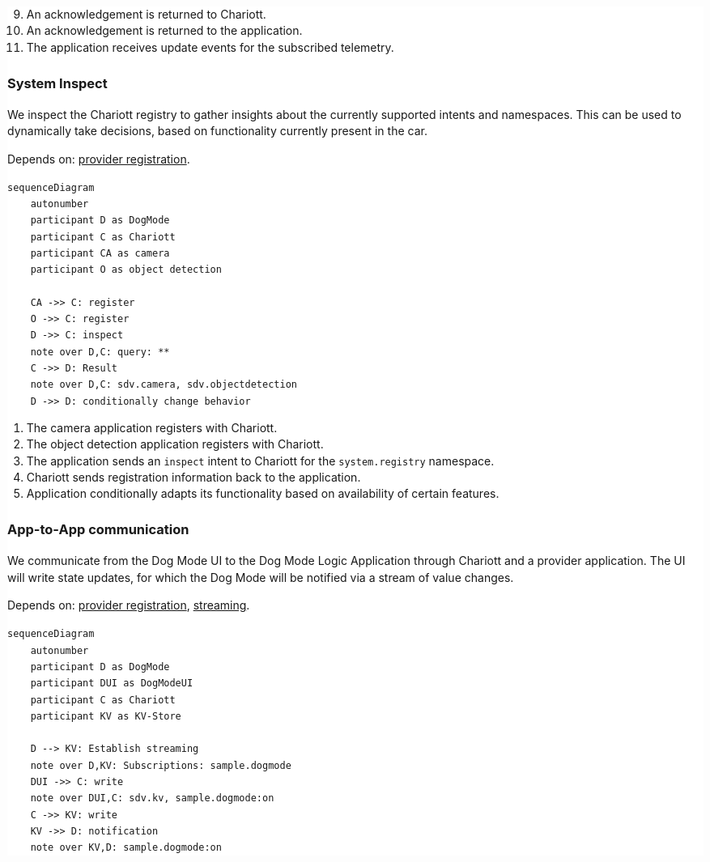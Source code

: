 9. An acknowledgement is returned to Chariott.
10. An acknowledgement is returned to the application.
11. The application receives update events for the subscribed telemetry.

### System Inspect

We inspect the Chariott registry to gather insights about the currently
supported intents and namespaces. This can be used to dynamically take
decisions, based on functionality currently present in the car.

Depends on: [provider registration](#provider-registration).

```mermaid
sequenceDiagram
    autonumber
    participant D as DogMode
    participant C as Chariott
    participant CA as camera
    participant O as object detection

    CA ->> C: register
    O ->> C: register
    D ->> C: inspect
    note over D,C: query: **
    C ->> D: Result
    note over D,C: sdv.camera, sdv.objectdetection
    D ->> D: conditionally change behavior
```

1. The camera application registers with Chariott.
2. The object detection application registers with Chariott.
3. The application sends an `inspect` intent to Chariott for the
   `system.registry` namespace.
4. Chariott sends registration information back to the application.
5. Application conditionally adapts its functionality based on availability of
   certain features.

### App-to-App communication

We communicate from the Dog Mode UI to the Dog Mode Logic Application through
Chariott and a provider application. The UI will write state updates, for which
the Dog Mode will be notified via a stream of value changes.

Depends on: [provider registration](#provider-registration),
[streaming](#streaming).

```mermaid
sequenceDiagram
    autonumber
    participant D as DogMode
    participant DUI as DogModeUI
    participant C as Chariott
    participant KV as KV-Store

    D --> KV: Establish streaming
    note over D,KV: Subscriptions: sample.dogmode
    DUI ->> C: write
    note over DUI,C: sdv.kv, sample.dogmode:on
    C ->> KV: write
    KV ->> D: notification
    note over KV,D: sample.dogmode:on
```
